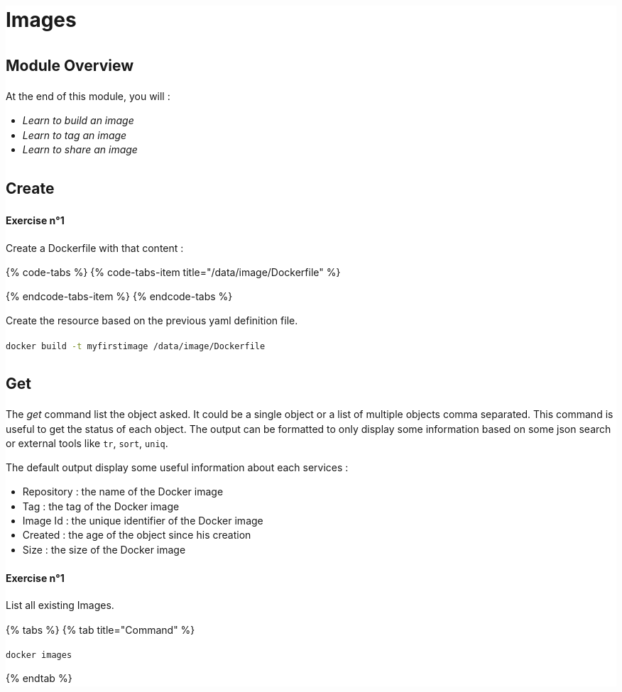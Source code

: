 # Images

## Module Overview

At the end of this module, you will :

* _Learn to build an image_
* _Learn to tag an image_
* _Learn to share an image_

## Create



#### Exercise n°1

Create a Dockerfile with that content :

{% code-tabs %}
{% code-tabs-item title="/data/image/Dockerfile" %}
```

```
{% endcode-tabs-item %}
{% endcode-tabs %}

Create the resource based on the previous yaml definition file.

```bash
docker build -t myfirstimage /data/image/Dockerfile
```

## Get

The _get_ command list the object asked. It could be a single object or a list of multiple objects comma separated. This command is useful to get the status of each object. The output can be formatted to only display some information based on some json search or external tools like `tr`, `sort`, `uniq`.

The default output display some useful information about each services :

* Repository : the name of the Docker image
* Tag : the tag of the Docker image
* Image Id : the unique identifier of the Docker image
* Created :  the age of the object since his creation
* Size : the size of the Docker image

#### Exercise n°1

List all existing Images.

{% tabs %}
{% tab title="Command" %}
```bash
docker images
```
{% endtab %}
